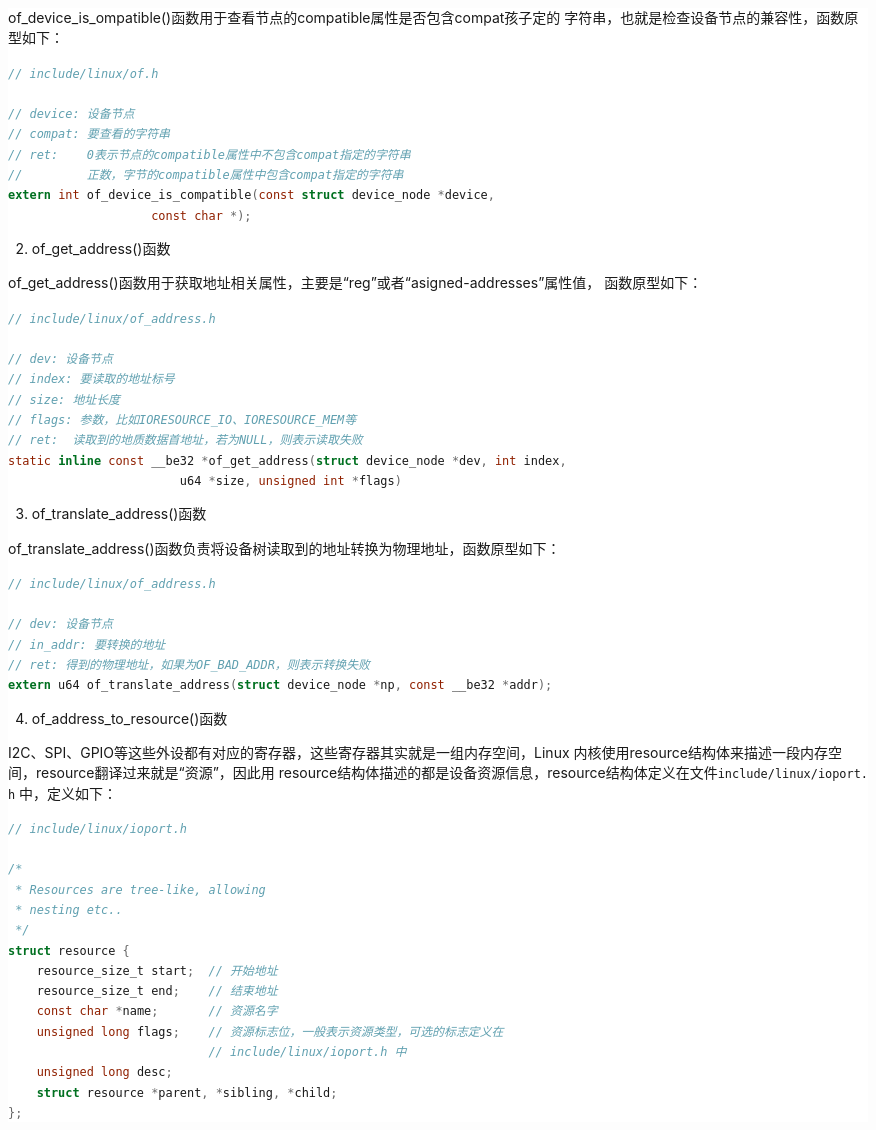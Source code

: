 of_device_is_ompatible()函数用于查看节点的compatible属性是否包含compat孩子定的
字符串，也就是检查设备节点的兼容性，函数原型如下：
```c
// include/linux/of.h

// device: 设备节点
// compat: 要查看的字符串
// ret:    0表示节点的compatible属性中不包含compat指定的字符串
//         正数，字节的compatible属性中包含compat指定的字符串
extern int of_device_is_compatible(const struct device_node *device,
                    const char *);
```

2. of_get_address()函数

of_get_address()函数用于获取地址相关属性，主要是“reg”或者“asigned-addresses”属性值，
函数原型如下：
```C
// include/linux/of_address.h

// dev: 设备节点
// index: 要读取的地址标号
// size: 地址长度
// flags: 参数，比如IORESOURCE_IO、IORESOURCE_MEM等
// ret:  读取到的地质数据首地址，若为NULL，则表示读取失败
static inline const __be32 *of_get_address(struct device_node *dev, int index,
                        u64 *size, unsigned int *flags)
```

3. of_translate_address()函数

of_translate_address()函数负责将设备树读取到的地址转换为物理地址，函数原型如下：
```C
// include/linux/of_address.h

// dev: 设备节点
// in_addr: 要转换的地址
// ret: 得到的物理地址，如果为OF_BAD_ADDR，则表示转换失败
extern u64 of_translate_address(struct device_node *np, const __be32 *addr);
```

4. of_address_to_resource()函数

I2C、SPI、GPIO等这些外设都有对应的寄存器，这些寄存器其实就是一组内存空间，Linux
内核使用resource结构体来描述一段内存空间，resource翻译过来就是“资源”，因此用
resource结构体描述的都是设备资源信息，resource结构体定义在文件`include/linux/ioport.h`
中，定义如下：
```C
// include/linux/ioport.h

/*
 * Resources are tree-like, allowing
 * nesting etc..
 */
struct resource {
    resource_size_t start;  // 开始地址
    resource_size_t end;    // 结束地址
    const char *name;       // 资源名字
    unsigned long flags;    // 资源标志位，一般表示资源类型，可选的标志定义在
                            // include/linux/ioport.h 中
    unsigned long desc;
    struct resource *parent, *sibling, *child;
};
```
